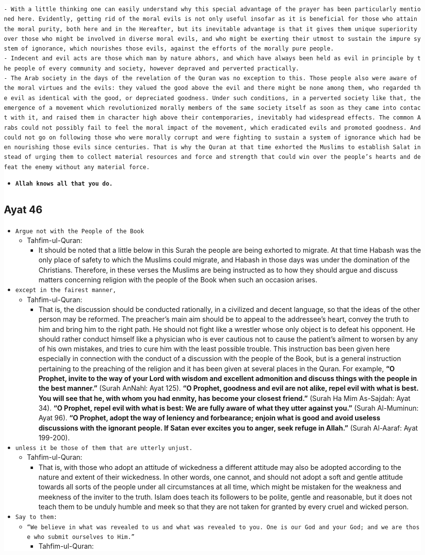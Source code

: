     - With a little thinking one can easily understand why this special advantage of the prayer has been particularly mentioned here. Evidently, getting rid of the moral evils is not only useful insofar as it is beneficial for those who attain the moral purity, both here and in the Hereafter, but its inevitable advantage is that it gives them unique superiority over those who might be involved in diverse moral evils, and who might be exerting their utmost to sustain the impure system of ignorance, which nourishes those evils, against the efforts of the morally pure people.
    - Indecent and evil acts are those which man by nature abhors, and which have always been held as evil in principle by the people of every community and society, however depraved and perverted practically.
    - The Arab society in the days of the revelation of the Quran was no exception to this. Those people also were aware of the moral virtues and the evils: they valued the good above the evil and there might be none among them, who regarded the evil as identical with the good, or depreciated goodness. Under such conditions, in a perverted society like that, the emergence of a movement which revolutionized morally members of the same society itself as soon as they came into contact with it, and raised them in character high above their contemporaries, inevitably had widespread effects. The common Arabs could not possibly fail to feel the moral impact of the movement, which eradicated evils and promoted goodness. And could not go on following those who were morally corrupt and were fighting to sustain a system of ignorance which had been nourishing those evils since centuries. That is why the Quran at that time exhorted the Muslims to establish Salat instead of urging them to collect material resources and force and strength that could win over the people’s hearts and defeat the enemy without any material force.
- **`Allah knows all that you do.`**

## Ayat 46

- `Argue not with the People of the Book`
  - Tahfim-ul-Quran:
    - It should be noted that a little below in this Surah the people are being exhorted to migrate. At that time Habash was the only place of safety to which the Muslims could migrate, and Habash in those days was under the domination of the Christians. Therefore, in these verses the Muslims are being instructed as to how they should argue and discuss matters concerning religion with the people of the Book when such an occasion arises.
- `except in the fairest manner,`
  - Tahfim-ul-Quran:
    - That is, the discussion should be conducted rationally, in a civilized and decent language, so that the ideas of the other person may be reformed. The preacher’s main aim should be to appeal to the addressee’s heart, convey the truth to him and bring him to the right path. He should not fight like a wrestler whose only object is to defeat his opponent. He should rather conduct himself like a physician who is ever cautious not to cause the patient’s ailment to worsen by any of his own mistakes, and tries to cure him with the least possible trouble. This instruction bas been given here especially in connection with the conduct of a discussion with the people of the Book, but is a general instruction pertaining to the preaching of the religion and it has been given at several places in the Quran. For example, **“O Prophet, invite to the way of your Lord with wisdom and excellent admonition and discuss things with the people in the best manner.”** (Surah AnNahl: Ayat 125). **“O Prophet, goodness and evil are not alike, repel evil with what is best. You will see that he, with whom you had enmity, has become your closest friend.”** (Surah Ha Mim As-Sajdah: Ayat 34). **“O Prophet, repel evil with what is best: We are fully aware of what they utter against you.”** (Surah Al-Muminun: Ayat 96). **“O Prophet, adopt the way of leniency and forbearance; enjoin what is good and avoid useless discussions with the ignorant people. If Satan ever excites you to anger, seek refuge in Allah.”** (Surah Al-Aaraf: Ayat 199-200).
- `unless it be those of them that are utterly unjust.`
  - Tahfim-ul-Quran:
    - That is, with those who adopt an attitude of wickedness a different attitude may also be adopted according to the nature and extent of their wickedness. In other words, one cannot, and should not adopt a soft and gentle attitude towards all sorts of the people under all circumstances at all time, which might be mistaken for the weakness and meekness of the inviter to the truth. Islam does teach its followers to be polite, gentle and reasonable, but it does not teach them to be unduly humble and meek so that they are not taken for granted by every cruel and wicked person.
- `Say to them:`
  - `“We believe in what was revealed to us and what was revealed to you. One is our God and your God; and we are those who submit ourselves to Him.”`
    - Tahfim-ul-Quran: